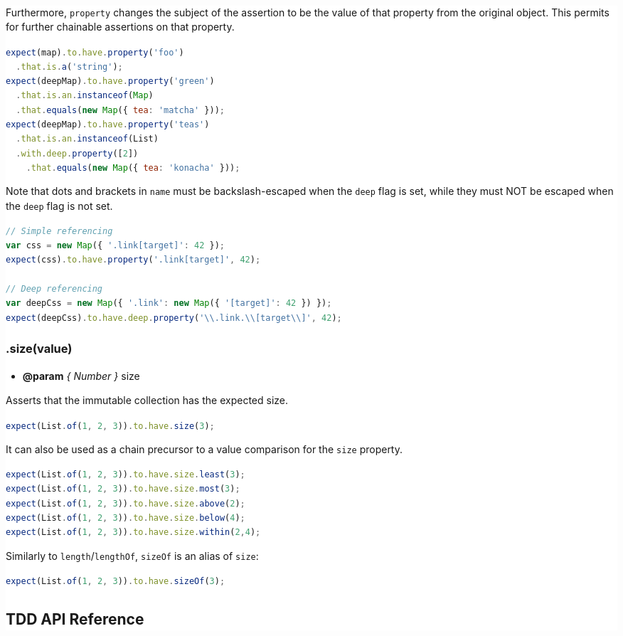 Furthermore, `property` changes the subject of the assertion
to be the value of that property from the original object. This
permits for further chainable assertions on that property.

```js
expect(map).to.have.property('foo')
  .that.is.a('string');
expect(deepMap).to.have.property('green')
  .that.is.an.instanceof(Map)
  .that.equals(new Map({ tea: 'matcha' }));
expect(deepMap).to.have.property('teas')
  .that.is.an.instanceof(List)
  .with.deep.property([2])
    .that.equals(new Map({ tea: 'konacha' }));
```

Note that dots and brackets in `name` must be backslash-escaped when
the `deep` flag is set, while they must NOT be escaped when the `deep`
flag is not set.

```js
// Simple referencing
var css = new Map({ '.link[target]': 42 });
expect(css).to.have.property('.link[target]', 42);

// Deep referencing
var deepCss = new Map({ '.link': new Map({ '[target]': 42 }) });
expect(deepCss).to.have.deep.property('\\.link.\\[target\\]', 42);
```

### .size(value)

- **@param** *{ Number }* size

Asserts that the immutable collection has the expected size.

```js
expect(List.of(1, 2, 3)).to.have.size(3);
```

It can also be used as a chain precursor to a value comparison for the
`size` property.

```js
expect(List.of(1, 2, 3)).to.have.size.least(3);
expect(List.of(1, 2, 3)).to.have.size.most(3);
expect(List.of(1, 2, 3)).to.have.size.above(2);
expect(List.of(1, 2, 3)).to.have.size.below(4);
expect(List.of(1, 2, 3)).to.have.size.within(2,4);
```

Similarly to `length`/`lengthOf`, `sizeOf` is an alias of `size`:

```js
expect(List.of(1, 2, 3)).to.have.sizeOf(3);
```

## TDD API Reference
